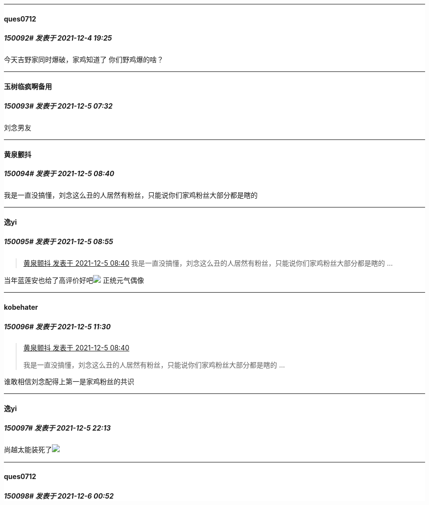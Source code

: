 *****

####  ques0712  
##### 150092#       发表于 2021-12-4 19:25

今天吉野家同时爆破，家鸡知道了
你们野鸡爆的啥？

*****

####  玉树临疯啊备用  
##### 150093#       发表于 2021-12-5 07:32

刘念男友

*****

####  黄泉颤抖  
##### 150094#       发表于 2021-12-5 08:40

我是一直没搞懂，刘念这么丑的人居然有粉丝，只能说你们家鸡粉丝大部分都是瞎的

*****

####  逸yi  
##### 150095#       发表于 2021-12-5 08:55

<blockquote><a href="httphttps://bbs.saraba1st.com/2b/forum.php?mod=redirect&amp;goto=findpost&amp;pid=53814197&amp;ptid=1105387" target="_blank">黄泉颤抖 发表于 2021-12-5 08:40</a>
我是一直没搞懂，刘念这么丑的人居然有粉丝，只能说你们家鸡粉丝大部分都是瞎的 ...</blockquote>
当年蓝莲安也给了高评价好吧<img src="https://static.saraba1st.com/image/smiley/face2017/037.png" referrerpolicy="no-referrer"> 正统元气偶像

*****

####  kobehater  
##### 150096#       发表于 2021-12-5 11:30

<blockquote><a href="httphttps://bbs.saraba1st.com/2b/forum.php?mod=redirect&amp;goto=findpost&amp;pid=53814197&amp;ptid=1105387" target="_blank">黄泉颤抖 发表于 2021-12-5 08:40</a>

我是一直没搞懂，刘念这么丑的人居然有粉丝，只能说你们家鸡粉丝大部分都是瞎的 ...</blockquote>
谁敢相信刘念配得上第一是家鸡粉丝的共识

*****

####  逸yi  
##### 150097#       发表于 2021-12-5 22:13

尚越太能装死了<img src="https://static.saraba1st.com/image/smiley/face2017/009.gif" referrerpolicy="no-referrer">

*****

####  ques0712  
##### 150098#       发表于 2021-12-6 00:52
